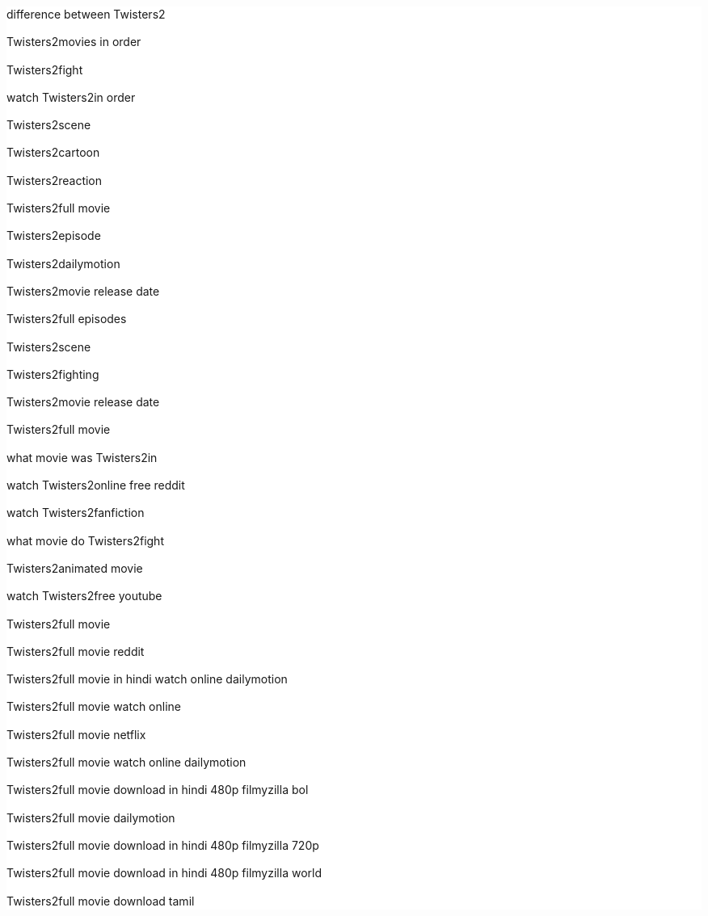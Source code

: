 difference between   Twisters2

  Twisters2movies in order

  Twisters2fight

watch  Twisters2in order

  Twisters2scene

  Twisters2cartoon

  Twisters2reaction

  Twisters2full movie

  Twisters2episode

  Twisters2dailymotion

  Twisters2movie release date

  Twisters2full episodes

  Twisters2scene

  Twisters2fighting

  Twisters2movie release date

  Twisters2full movie

what movie was  Twisters2in

watch  Twisters2online free reddit

watch  Twisters2fanfiction

what movie do  Twisters2fight

  Twisters2animated movie

watch  Twisters2free youtube

  Twisters2full movie

  Twisters2full movie reddit

  Twisters2full movie in hindi watch online dailymotion

  Twisters2full movie watch online

  Twisters2full movie netflix

  Twisters2full movie watch online dailymotion

  Twisters2full movie download in hindi 480p filmyzilla bol

  Twisters2full movie dailymotion

  Twisters2full movie download in hindi 480p filmyzilla 720p

  Twisters2full movie download in hindi 480p filmyzilla world

  Twisters2full movie download tamil
